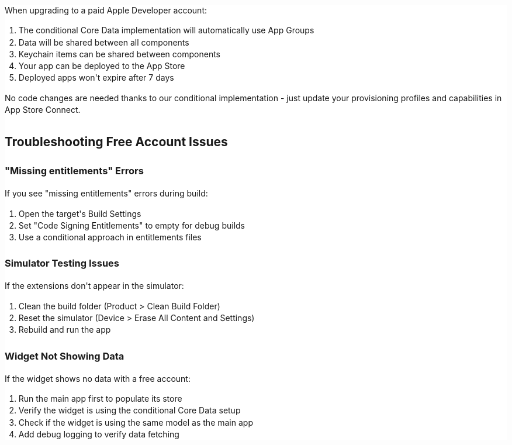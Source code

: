 When upgrading to a paid Apple Developer account:

1. The conditional Core Data implementation will automatically use App Groups
2. Data will be shared between all components
3. Keychain items can be shared between components
4. Your app can be deployed to the App Store
5. Deployed apps won't expire after 7 days

No code changes are needed thanks to our conditional implementation - just update your provisioning profiles and capabilities in App Store Connect.

## Troubleshooting Free Account Issues

### "Missing entitlements" Errors

If you see "missing entitlements" errors during build:

1. Open the target's Build Settings
2. Set "Code Signing Entitlements" to empty for debug builds
3. Use a conditional approach in entitlements files

### Simulator Testing Issues

If the extensions don't appear in the simulator:

1. Clean the build folder (Product > Clean Build Folder)
2. Reset the simulator (Device > Erase All Content and Settings)
3. Rebuild and run the app

### Widget Not Showing Data

If the widget shows no data with a free account:

1. Run the main app first to populate its store
2. Verify the widget is using the conditional Core Data setup
3. Check if the widget is using the same model as the main app
4. Add debug logging to verify data fetching